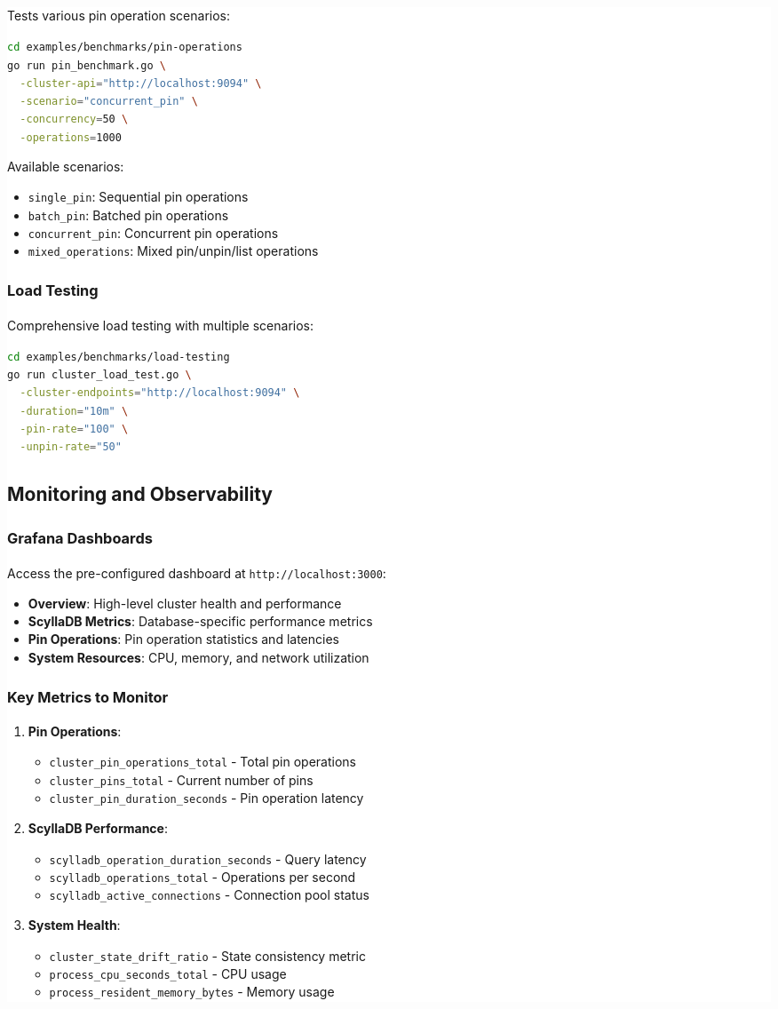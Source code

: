 Tests various pin operation scenarios:

```bash
cd examples/benchmarks/pin-operations
go run pin_benchmark.go \
  -cluster-api="http://localhost:9094" \
  -scenario="concurrent_pin" \
  -concurrency=50 \
  -operations=1000
```

Available scenarios:
- `single_pin`: Sequential pin operations
- `batch_pin`: Batched pin operations
- `concurrent_pin`: Concurrent pin operations
- `mixed_operations`: Mixed pin/unpin/list operations

### Load Testing

Comprehensive load testing with multiple scenarios:

```bash
cd examples/benchmarks/load-testing
go run cluster_load_test.go \
  -cluster-endpoints="http://localhost:9094" \
  -duration="10m" \
  -pin-rate="100" \
  -unpin-rate="50"
```

## Monitoring and Observability

### Grafana Dashboards

Access the pre-configured dashboard at `http://localhost:3000`:

- **Overview**: High-level cluster health and performance
- **ScyllaDB Metrics**: Database-specific performance metrics
- **Pin Operations**: Pin operation statistics and latencies
- **System Resources**: CPU, memory, and network utilization

### Key Metrics to Monitor

1. **Pin Operations**:
   - `cluster_pin_operations_total` - Total pin operations
   - `cluster_pins_total` - Current number of pins
   - `cluster_pin_duration_seconds` - Pin operation latency

2. **ScyllaDB Performance**:
   - `scylladb_operation_duration_seconds` - Query latency
   - `scylladb_operations_total` - Operations per second
   - `scylladb_active_connections` - Connection pool status

3. **System Health**:
   - `cluster_state_drift_ratio` - State consistency metric
   - `process_cpu_seconds_total` - CPU usage
   - `process_resident_memory_bytes` - Memory usage
